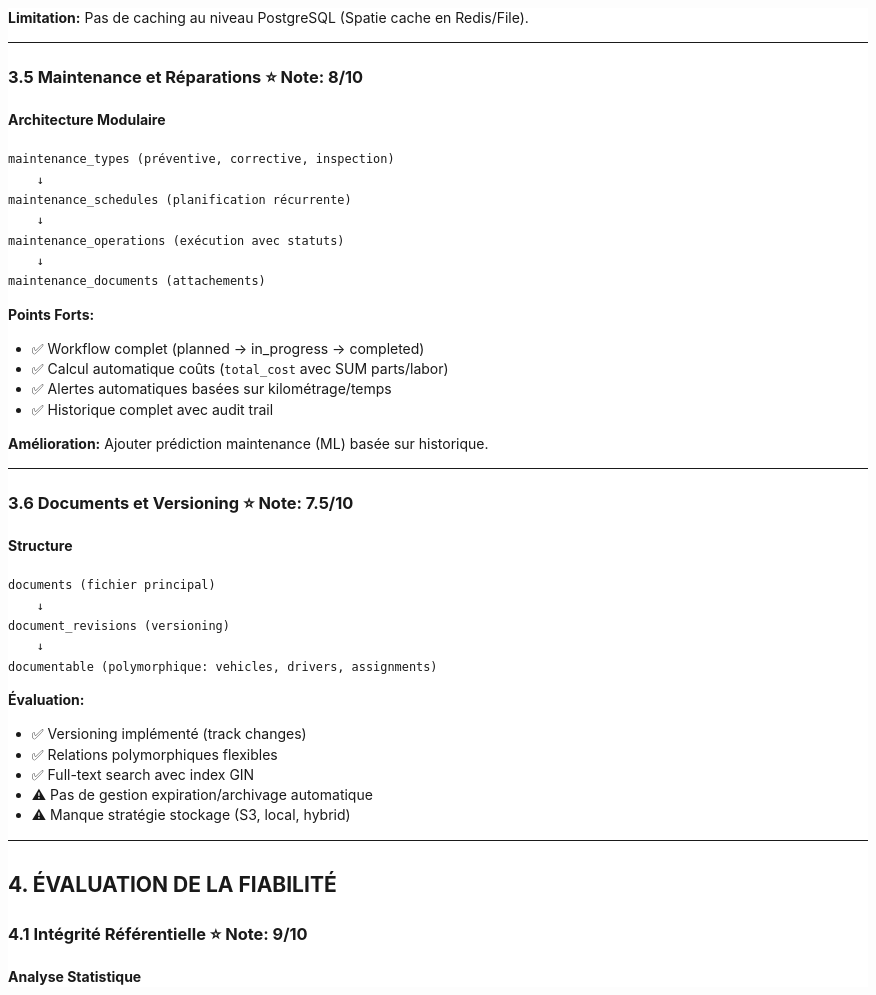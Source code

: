 **Limitation:** Pas de caching au niveau PostgreSQL (Spatie cache en Redis/File).

---

### 3.5 Maintenance et Réparations ⭐ **Note: 8/10**

#### Architecture Modulaire

```
maintenance_types (préventive, corrective, inspection)
    ↓
maintenance_schedules (planification récurrente)
    ↓
maintenance_operations (exécution avec statuts)
    ↓
maintenance_documents (attachements)
```

**Points Forts:**
- ✅ Workflow complet (planned → in_progress → completed)
- ✅ Calcul automatique coûts (`total_cost` avec SUM parts/labor)
- ✅ Alertes automatiques basées sur kilométrage/temps
- ✅ Historique complet avec audit trail

**Amélioration:** Ajouter prédiction maintenance (ML) basée sur historique.

---

### 3.6 Documents et Versioning ⭐ **Note: 7.5/10**

#### Structure

```sql
documents (fichier principal)
    ↓
document_revisions (versioning)
    ↓
documentable (polymorphique: vehicles, drivers, assignments)
```

**Évaluation:**
- ✅ Versioning implémenté (track changes)
- ✅ Relations polymorphiques flexibles
- ✅ Full-text search avec index GIN
- ⚠️ Pas de gestion expiration/archivage automatique
- ⚠️ Manque stratégie stockage (S3, local, hybrid)

---

## 4. ÉVALUATION DE LA FIABILITÉ

### 4.1 Intégrité Référentielle ⭐ **Note: 9/10**

#### Analyse Statistique
